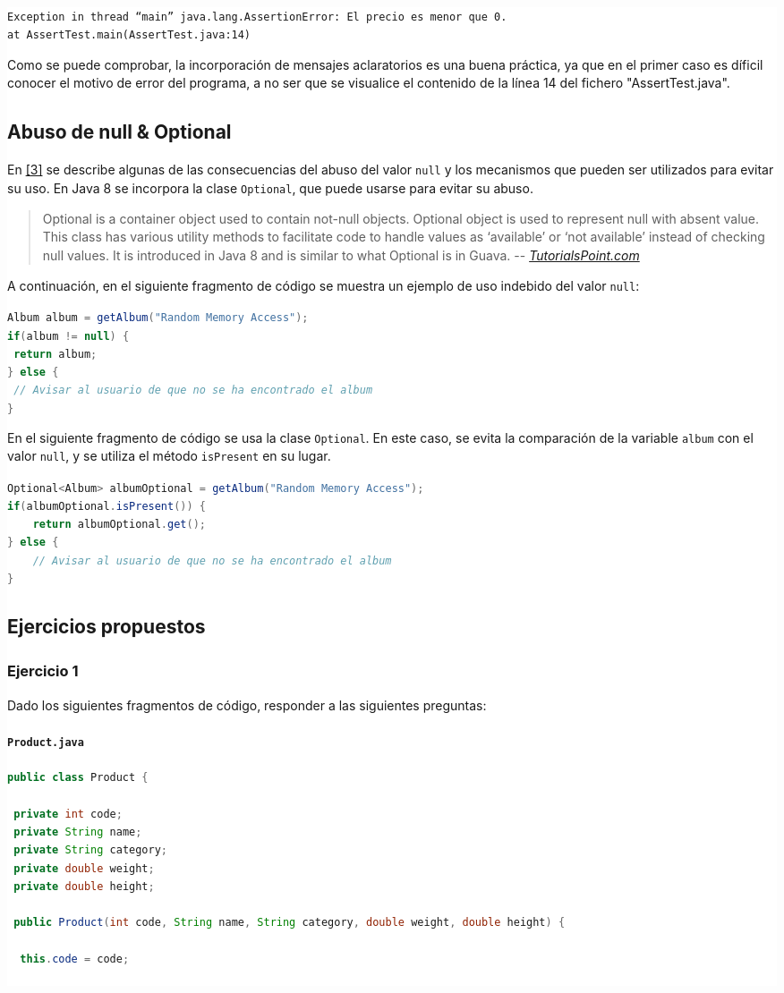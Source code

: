 ```text
Exception in thread “main” java.lang.AssertionError: El precio es menor que 0.
at AssertTest.main(AssertTest.java:14)
```

Como se puede comprobar, la incorporación de mensajes aclaratorios es una buena práctica, ya que en el primer caso es díficil conocer el motivo de error del programa, a no ser que se visualice el contenido de la línea 14 del fichero "AssertTest.java".

## Abuso de null & Optional

En [[3]][Articulo Uso Null] se describe algunas de las consecuencias del abuso del valor `null` y los mecanismos que pueden ser utilizados para evitar su uso. En Java 8 se incorpora la clase `Optional`, que puede usarse para evitar su abuso.

> Optional is a container object used to contain not-null objects. Optional object is used to represent null with absent value. This class has various utility methods to facilitate code to handle values as ‘available’ or ‘not available’ instead of checking null values. It is introduced in Java 8 and is similar to what Optional is in Guava.
> -- <cite>[TutorialsPoint.com](https://www.tutorialspoint.com/java8/java8_optional_class.htm)</cite>

A continuación, en el siguiente fragmento de código se muestra un ejemplo de uso indebido del valor `null`:

```java
Album album = getAlbum("Random Memory Access");
if(album != null) {
 return album;
} else {
 // Avisar al usuario de que no se ha encontrado el album
}
```

En el siguiente fragmento de código se usa la clase `Optional`. En este caso, se evita la comparación de la variable `album` con el valor `null`, y se utiliza el método `isPresent` en su lugar.

```java
Optional<Album> albumOptional = getAlbum("Random Memory Access");
if(albumOptional.isPresent()) {
    return albumOptional.get();
} else {
    // Avisar al usuario de que no se ha encontrado el album
}
```

## Ejercicios propuestos

### Ejercicio 1

Dado los siguientes fragmentos de código, responder a las siguientes preguntas:

#### `Product.java`

```java
public class Product {
 
 private int code;
 private String name;
 private String category;
 private double weight;
 private double height;
 
 public Product(int code, String name, String category, double weight, double height) {
  
  this.code = code;
  
```

[API Java]: https://docs.oracle.com/javase/8/docs/technotes/guides/language/assert.html
[Libro Assertions]: https://cdn.ttgtmedia.com/searchDomino/downloads/CH07_0672326280.pdf
[Articulo Uso Null]: https://leanmind.es/es/blog/evitar-null-tambien-en-kotlin/